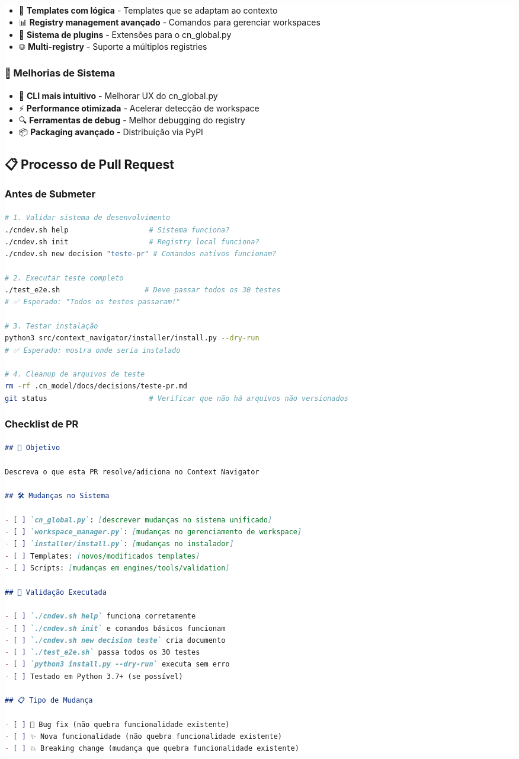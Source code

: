 - 🤖 **Templates com lógica** - Templates que se adaptam ao contexto
- 📊 **Registry management avançado** - Comandos para gerenciar workspaces
- 🔌 **Sistema de plugins** - Extensões para o cn_global.py
- 🌐 **Multi-registry** - Suporte a múltiplos registries

### **🎨 Melhorias de Sistema**

- 📱 **CLI mais intuitivo** - Melhorar UX do cn_global.py
- ⚡ **Performance otimizada** - Acelerar detecção de workspace
- 🔍 **Ferramentas de debug** - Melhor debugging do registry
- 📦 **Packaging avançado** - Distribuição via PyPI

## 📋 Processo de Pull Request

### **Antes de Submeter**

```bash
# 1. Validar sistema de desenvolvimento
./cndev.sh help                   # Sistema funciona?
./cndev.sh init                   # Registry local funciona?
./cndev.sh new decision "teste-pr" # Comandos nativos funcionam?

# 2. Executar teste completo
./test_e2e.sh                    # Deve passar todos os 30 testes
# ✅ Esperado: "Todos os testes passaram!"

# 3. Testar instalação
python3 src/context_navigator/installer/install.py --dry-run
# ✅ Esperado: mostra onde seria instalado

# 4. Cleanup de arquivos de teste
rm -rf .cn_model/docs/decisions/teste-pr.md
git status                        # Verificar que não há arquivos não versionados
```

### **Checklist de PR**

```markdown
## 🎯 Objetivo

Descreva o que esta PR resolve/adiciona no Context Navigator

## 🛠️ Mudanças no Sistema

- [ ] `cn_global.py`: [descrever mudanças no sistema unificado]
- [ ] `workspace_manager.py`: [mudanças no gerenciamento de workspace]
- [ ] `installer/install.py`: [mudanças no instalador]
- [ ] Templates: [novos/modificados templates]
- [ ] Scripts: [mudanças em engines/tools/validation]

## 🧪 Validação Executada

- [ ] `./cndev.sh help` funciona corretamente
- [ ] `./cndev.sh init` e comandos básicos funcionam
- [ ] `./cndev.sh new decision teste` cria documento
- [ ] `./test_e2e.sh` passa todos os 30 testes
- [ ] `python3 install.py --dry-run` executa sem erro
- [ ] Testado em Python 3.7+ (se possível)

## 📋 Tipo de Mudança

- [ ] 🐛 Bug fix (não quebra funcionalidade existente)
- [ ] ✨ Nova funcionalidade (não quebra funcionalidade existente)
- [ ] 💥 Breaking change (mudança que quebra funcionalidade existente)
```